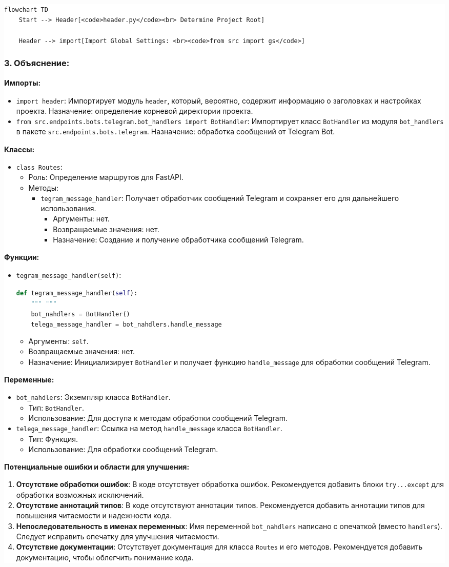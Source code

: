 ```mermaid
flowchart TD
    Start --> Header[<code>header.py</code><br> Determine Project Root]

    Header --> import[Import Global Settings: <br><code>from src import gs</code>]
```

### 3. Объяснение:

**Импорты:**

- `import header`: Импортирует модуль `header`, который, вероятно, содержит информацию о заголовках и настройках проекта. Назначение: определение корневой директории проекта.
- `from src.endpoints.bots.telegram.bot_handlers import BotHandler`: Импортирует класс `BotHandler` из модуля `bot_handlers` в пакете `src.endpoints.bots.telegram`. Назначение: обработка сообщений от Telegram Bot.

**Классы:**

- `class Routes`:
  - Роль: Определение маршрутов для FastAPI.
  - Методы:
    - `tegram_message_handler`: Получает обработчик сообщений Telegram и сохраняет его для дальнейшего использования.
      - Аргументы: нет.
      - Возвращаемые значения: нет.
      - Назначение: Создание и получение обработчика сообщений Telegram.

**Функции:**

- `tegram_message_handler(self)`:
  ```python
  def tegram_message_handler(self):
      """ """
      bot_nahdlers = BotHandler()
      telega_message_handler = bot_nahdlers.handle_message
  ```
  - Аргументы: `self`.
  - Возвращаемые значения: нет.
  - Назначение: Инициализирует `BotHandler` и получает функцию `handle_message` для обработки сообщений Telegram.

**Переменные:**

- `bot_nahdlers`: Экземпляр класса `BotHandler`.
  - Тип: `BotHandler`.
  - Использование: Для доступа к методам обработки сообщений Telegram.
- `telega_message_handler`: Ссылка на метод `handle_message` класса `BotHandler`.
  - Тип: Функция.
  - Использование: Для обработки сообщений Telegram.

**Потенциальные ошибки и области для улучшения:**

1.  **Отсутствие обработки ошибок**: В коде отсутствует обработка ошибок. Рекомендуется добавить блоки `try...except` для обработки возможных исключений.
2.  **Отсутствие аннотаций типов**: В коде отсутствуют аннотации типов. Рекомендуется добавить аннотации типов для повышения читаемости и надежности кода.
3.  **Непоследовательность в именах переменных**: Имя переменной `bot_nahdlers` написано с опечаткой (вместо `handlers`). Следует исправить опечатку для улучшения читаемости.
4.  **Отсутствие документации**: Отсутствует документация для класса `Routes` и его методов. Рекомендуется добавить документацию, чтобы облегчить понимание кода.
